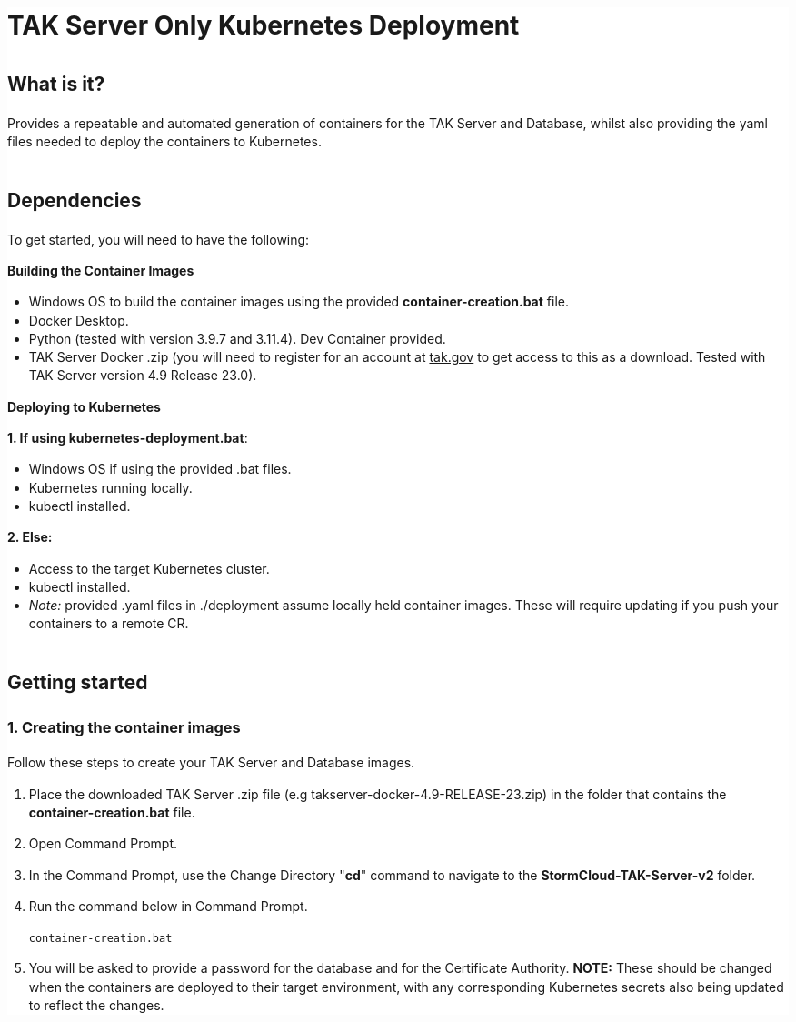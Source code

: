# TAK Server Only Kubernetes Deployment

## What is it?

Provides a repeatable and automated generation of containers for the TAK Server and Database, whilst also providing the yaml files needed to deploy the containers to Kubernetes.

#
## Dependencies

To get started, you will need to have the following:

**Building the Container Images**
- Windows OS to build the container images using the provided **container-creation.bat** file.
- Docker Desktop.
- Python (tested with version 3.9.7 and 3.11.4). Dev Container provided.
- TAK Server Docker .zip (you will need to register for an account at [tak.gov](https://tak.gov/) to get access to this as a download. Tested with TAK Server version 4.9 Release 23.0).

**Deploying to Kubernetes**

  **1. If using kubernetes-deployment.bat**:
  - Windows OS if using the provided .bat files.
  - Kubernetes running locally.
  - kubectl installed.

  **2. Else:**
  - Access to the target Kubernetes cluster.
  - kubectl installed.
  - *Note:* provided .yaml files in ./deployment assume locally held container images. These will require updating if you push your containers to a remote CR.

#
## Getting started

### 1. Creating the container images

Follow these steps to create your TAK Server and Database images.

1. Place the downloaded TAK Server .zip file (e.g takserver-docker-4.9-RELEASE-23.zip) in the folder that contains the **container-creation.bat** file.

2. Open Command Prompt.

3. In the Command Prompt, use the Change Directory "**cd**" command to navigate to the **StormCloud-TAK-Server-v2** folder.

4. Run the command below in Command Prompt.

   ```
   container-creation.bat
   ```

5. You will be asked to provide a password for the database and for the Certificate Authority. **NOTE:** These should be changed when the containers are deployed to their target environment, with any corresponding Kubernetes secrets also being updated to reflect the changes.
